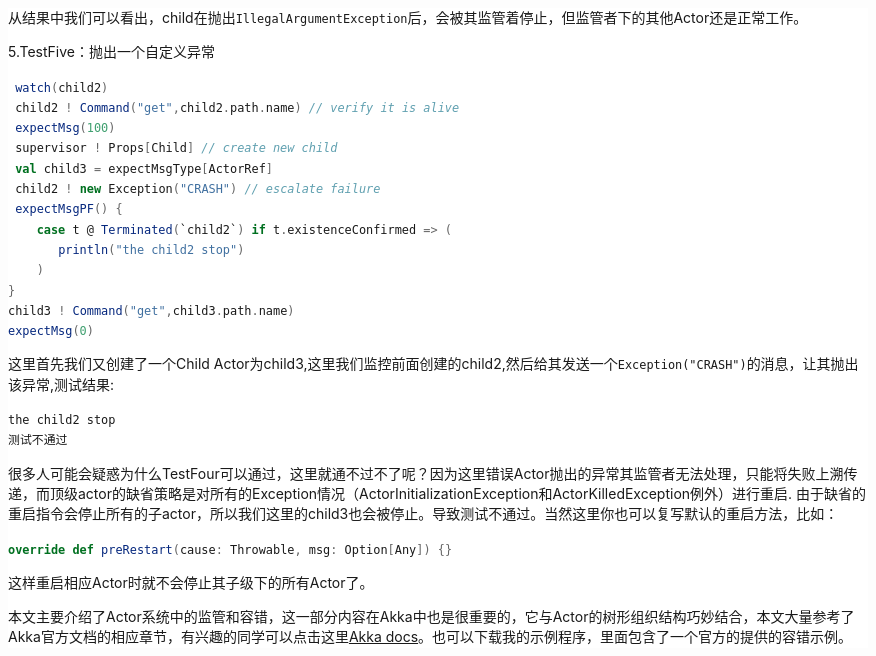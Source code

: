 从结果中我们可以看出，child在抛出`IllegalArgumentException`后，会被其监管着停止，但监管者下的其他Actor还是正常工作。

5.TestFive：抛出一个自定义异常

```scala
 watch(child2)
 child2 ! Command("get",child2.path.name) // verify it is alive
 expectMsg(100)
 supervisor ! Props[Child] // create new child
 val child3 = expectMsgType[ActorRef]
 child2 ! new Exception("CRASH") // escalate failure
 expectMsgPF() {
    case t @ Terminated(`child2`) if t.existenceConfirmed => (
       println("the child2 stop")
    )
}
child3 ! Command("get",child3.path.name)
expectMsg(0)  
```
这里首先我们又创建了一个Child Actor为child3,这里我们监控前面创建的child2,然后给其发送一个`Exception("CRASH")`的消息，让其抛出该异常,测试结果:
```
the child2 stop
测试不通过
```

很多人可能会疑惑为什么TestFour可以通过，这里就通不过不了呢？因为这里错误Actor抛出的异常其监管者无法处理，只能将失败上溯传递，而顶级actor的缺省策略是对所有的Exception情况（ActorInitializationException和ActorKilledException例外）进行重启. 由于缺省的重启指令会停止所有的子actor，所以我们这里的child3也会被停止。导致测试不通过。当然这里你也可以复写默认的重启方法，比如：

```scala
override def preRestart(cause: Throwable, msg: Option[Any]) {}
```

这样重启相应Actor时就不会停止其子级下的所有Actor了。

本文主要介绍了Actor系统中的监管和容错，这一部分内容在Akka中也是很重要的，它与Actor的树形组织结构巧妙结合，本文大量参考了Akka官方文档的相应章节，有兴趣的同学可以点击这里[Akka docs](http://doc.akka.io/docs/akka/2.5/scala/fault-tolerance.html)。也可以下载我的示例程序，里面包含了一个官方的提供的容错示例。